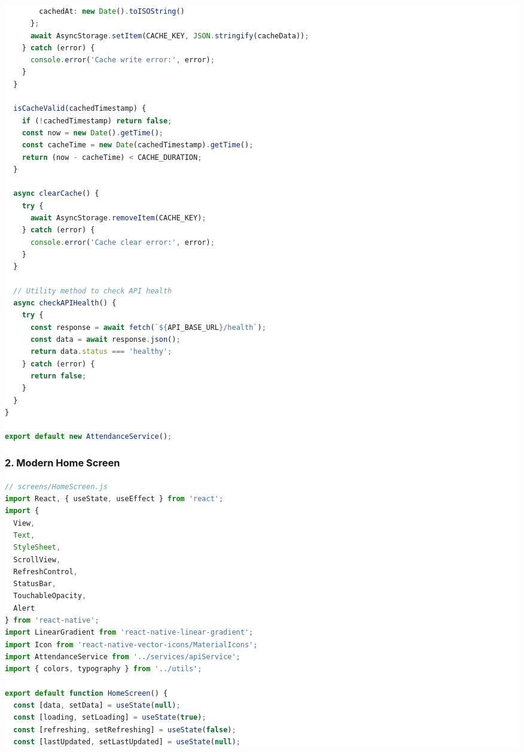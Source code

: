 ```javascript
        cachedAt: new Date().toISOString()
      };
      await AsyncStorage.setItem(CACHE_KEY, JSON.stringify(cacheData));
    } catch (error) {
      console.error('Cache write error:', error);
    }
  }

  isCacheValid(cachedTimestamp) {
    if (!cachedTimestamp) return false;
    const now = new Date().getTime();
    const cacheTime = new Date(cachedTimestamp).getTime();
    return (now - cacheTime) < CACHE_DURATION;
  }

  async clearCache() {
    try {
      await AsyncStorage.removeItem(CACHE_KEY);
    } catch (error) {
      console.error('Cache clear error:', error);
    }
  }

  // Utility method to check API health
  async checkAPIHealth() {
    try {
      const response = await fetch(`${API_BASE_URL}/health`);
      const data = await response.json();
      return data.status === 'healthy';
    } catch (error) {
      return false;
    }
  }
}

export default new AttendanceService();
```

### 2. Modern Home Screen

```javascript
// screens/HomeScreen.js
import React, { useState, useEffect } from 'react';
import {
  View,
  Text,
  StyleSheet,
  ScrollView,
  RefreshControl,
  StatusBar,
  TouchableOpacity,
  Alert
} from 'react-native';
import LinearGradient from 'react-native-linear-gradient';
import Icon from 'react-native-vector-icons/MaterialIcons';
import AttendanceService from '../services/apiService';
import { colors, typography } from '../utils';

export default function HomeScreen() {
  const [data, setData] = useState(null);
  const [loading, setLoading] = useState(true);
  const [refreshing, setRefreshing] = useState(false);
  const [lastUpdated, setLastUpdated] = useState(null);
```